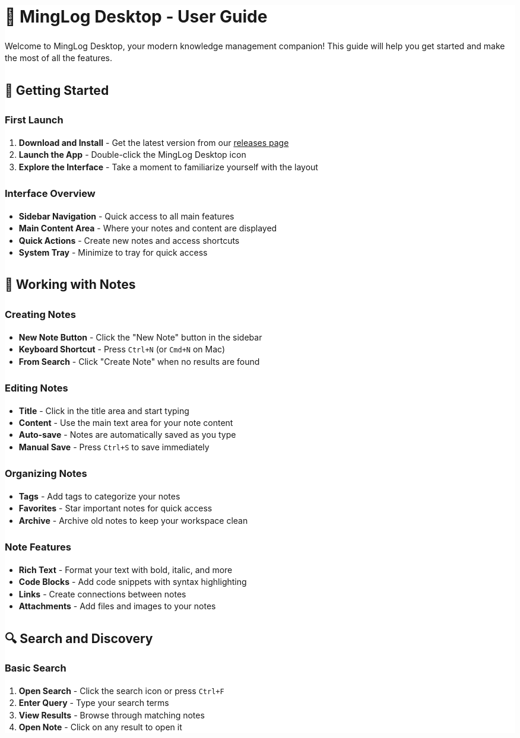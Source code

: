 # 📖 MingLog Desktop - User Guide

Welcome to MingLog Desktop, your modern knowledge management companion! This guide will help you get started and make the most of all the features.

## 🚀 Getting Started

### First Launch
1. **Download and Install** - Get the latest version from our [releases page](https://github.com/MMR-MINGriyue/MingLog/releases)
2. **Launch the App** - Double-click the MingLog Desktop icon
3. **Explore the Interface** - Take a moment to familiarize yourself with the layout

### Interface Overview
- **Sidebar Navigation** - Quick access to all main features
- **Main Content Area** - Where your notes and content are displayed
- **Quick Actions** - Create new notes and access shortcuts
- **System Tray** - Minimize to tray for quick access

## 📝 Working with Notes

### Creating Notes
- **New Note Button** - Click the "New Note" button in the sidebar
- **Keyboard Shortcut** - Press `Ctrl+N` (or `Cmd+N` on Mac)
- **From Search** - Click "Create Note" when no results are found

### Editing Notes
- **Title** - Click in the title area and start typing
- **Content** - Use the main text area for your note content
- **Auto-save** - Notes are automatically saved as you type
- **Manual Save** - Press `Ctrl+S` to save immediately

### Organizing Notes
- **Tags** - Add tags to categorize your notes
- **Favorites** - Star important notes for quick access
- **Archive** - Archive old notes to keep your workspace clean

### Note Features
- **Rich Text** - Format your text with bold, italic, and more
- **Code Blocks** - Add code snippets with syntax highlighting
- **Links** - Create connections between notes
- **Attachments** - Add files and images to your notes

## 🔍 Search and Discovery

### Basic Search
1. **Open Search** - Click the search icon or press `Ctrl+F`
2. **Enter Query** - Type your search terms
3. **View Results** - Browse through matching notes
4. **Open Note** - Click on any result to open it
